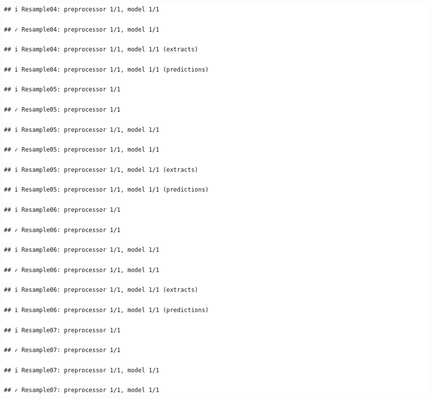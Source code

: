    ## i Resample04: preprocessor 1/1, model 1/1

    ## ✓ Resample04: preprocessor 1/1, model 1/1

    ## i Resample04: preprocessor 1/1, model 1/1 (extracts)

    ## i Resample04: preprocessor 1/1, model 1/1 (predictions)

    ## i Resample05: preprocessor 1/1

    ## ✓ Resample05: preprocessor 1/1

    ## i Resample05: preprocessor 1/1, model 1/1

    ## ✓ Resample05: preprocessor 1/1, model 1/1

    ## i Resample05: preprocessor 1/1, model 1/1 (extracts)

    ## i Resample05: preprocessor 1/1, model 1/1 (predictions)

    ## i Resample06: preprocessor 1/1

    ## ✓ Resample06: preprocessor 1/1

    ## i Resample06: preprocessor 1/1, model 1/1

    ## ✓ Resample06: preprocessor 1/1, model 1/1

    ## i Resample06: preprocessor 1/1, model 1/1 (extracts)

    ## i Resample06: preprocessor 1/1, model 1/1 (predictions)

    ## i Resample07: preprocessor 1/1

    ## ✓ Resample07: preprocessor 1/1

    ## i Resample07: preprocessor 1/1, model 1/1

    ## ✓ Resample07: preprocessor 1/1, model 1/1
